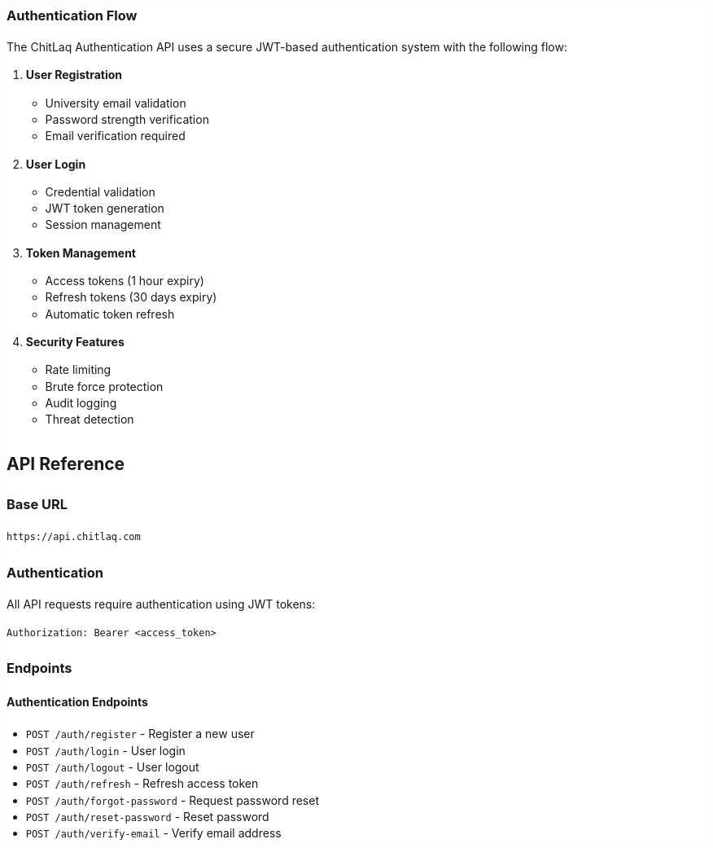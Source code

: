 ### Authentication Flow

The ChitLaq Authentication API uses a secure JWT-based authentication system with the following flow:

1. **User Registration**
   - University email validation
   - Password strength verification
   - Email verification required

2. **User Login**
   - Credential validation
   - JWT token generation
   - Session management

3. **Token Management**
   - Access tokens (1 hour expiry)
   - Refresh tokens (30 days expiry)
   - Automatic token refresh

4. **Security Features**
   - Rate limiting
   - Brute force protection
   - Audit logging
   - Threat detection

## API Reference

### Base URL

```
https://api.chitlaq.com
```

### Authentication

All API requests require authentication using JWT tokens:

```http
Authorization: Bearer <access_token>
```

### Endpoints

#### Authentication Endpoints

- `POST /auth/register` - Register a new user
- `POST /auth/login` - User login
- `POST /auth/logout` - User logout
- `POST /auth/refresh` - Refresh access token
- `POST /auth/forgot-password` - Request password reset
- `POST /auth/reset-password` - Reset password
- `POST /auth/verify-email` - Verify email address
